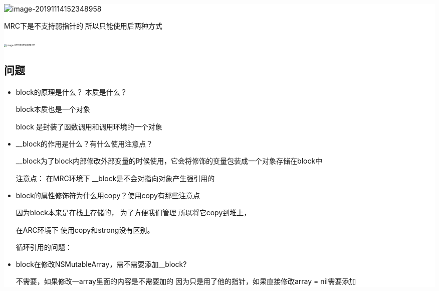    ![image-20191114152348958](https://tva1.sinaimg.cn/large/006tNbRwgy1g9i7yjy9qpj31ak0lenb0.jpg)	

MRC下是不支持弱指针的  所以只能使用后两种方式 

<img src="https://tva1.sinaimg.cn/large/006tNbRwgy1g9i7ymrh7dj30u40pa119.jpg" alt="image-20191125161216231" style="zoom:33%;" />



## 问题

- block的原理是什么？ 本质是什么？

  block本质也是一个对象

  block 是封装了函数调用和调用环境的一个对象

- __block的作用是什么？有什么使用注意点？

  __block为了block内部修改外部变量的时候使用，它会将修饰的变量包装成一个对象存储在block中

  注意点： 在MRC环境下 __block是不会对指向对象产生强引用的

- block的属性修饰符为什么用copy？使用copy有那些注意点

  因为block本来是在栈上存储的，  为了方便我们管理 所以将它copy到堆上，

  在ARC环境下 使用copy和strong没有区别。

  循环引用的问题：

- block在修改NSMutableArray，需不需要添加__block?

  不需要，如果修改一array里面的内容是不需要加的 因为只是用了他的指针，如果直接修改array = nil需要添加





